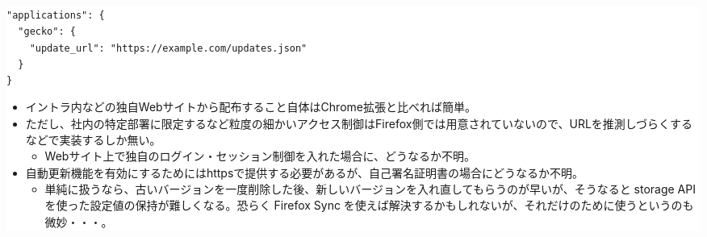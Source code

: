 ```
"applications": {
  "gecko": {
    "update_url": "https://example.com/updates.json"
  }
}
```

- イントラ内などの独自Webサイトから配布すること自体はChrome拡張と比べれば簡単。
- ただし、社内の特定部署に限定するなど粒度の細かいアクセス制御はFirefox側では用意されていないので、URLを推測しづらくするなどで実装するしか無い。
  - Webサイト上で独自のログイン・セッション制御を入れた場合に、どうなるか不明。
- 自動更新機能を有効にするためにはhttpsで提供する必要があるが、自己署名証明書の場合にどうなるか不明。
  - 単純に扱うなら、古いバージョンを一度削除した後、新しいバージョンを入れ直してもらうのが早いが、そうなると storage APIを使った設定値の保持が難しくなる。恐らく Firefox Sync を使えば解決するかもしれないが、それだけのために使うというのも微妙・・・。



